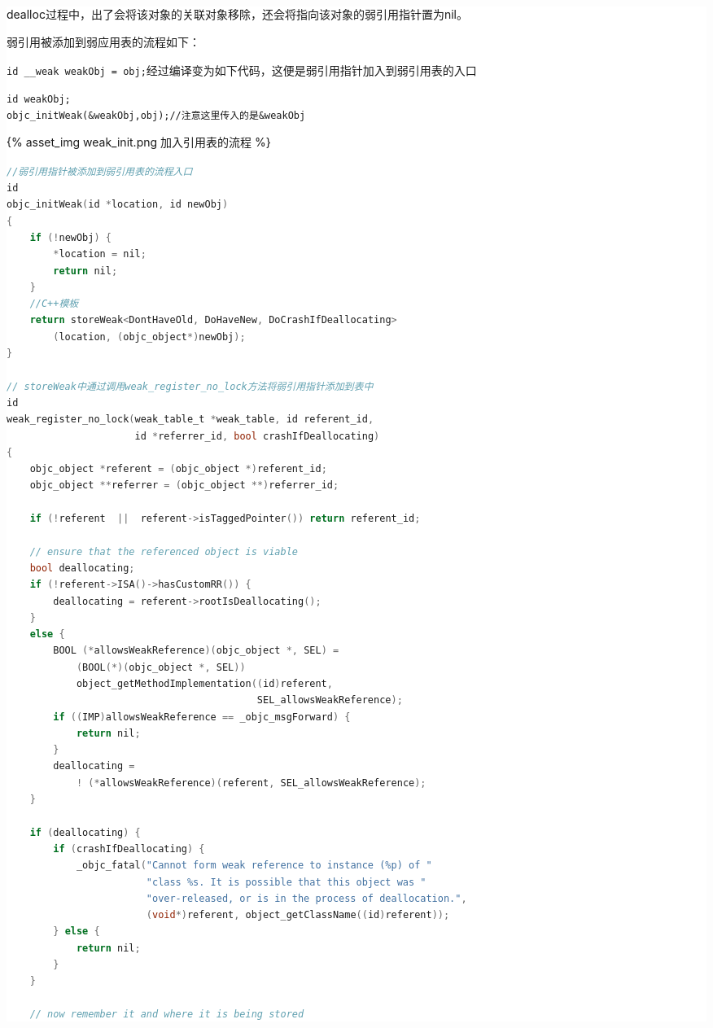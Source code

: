 dealloc过程中，出了会将该对象的关联对象移除，还会将指向该对象的弱引用指针置为nil。

弱引用被添加到弱应用表的流程如下：

`id __weak weakObj = obj;`经过编译变为如下代码，这便是弱引用指针加入到弱引用表的入口


```
id weakObj;
objc_initWeak(&weakObj,obj);//注意这里传入的是&weakObj
```

{% asset_img weak_init.png 加入引用表的流程 %}

```C
//弱引用指针被添加到弱引用表的流程入口
id
objc_initWeak(id *location, id newObj)
{
    if (!newObj) {
        *location = nil;
        return nil;
    }
    //C++模板
    return storeWeak<DontHaveOld, DoHaveNew, DoCrashIfDeallocating>
        (location, (objc_object*)newObj);
}

// storeWeak中通过调用weak_register_no_lock方法将弱引用指针添加到表中
id 
weak_register_no_lock(weak_table_t *weak_table, id referent_id,
                      id *referrer_id, bool crashIfDeallocating)
{
    objc_object *referent = (objc_object *)referent_id;
    objc_object **referrer = (objc_object **)referrer_id;

    if (!referent  ||  referent->isTaggedPointer()) return referent_id;

    // ensure that the referenced object is viable
    bool deallocating;
    if (!referent->ISA()->hasCustomRR()) {
        deallocating = referent->rootIsDeallocating();
    }
    else {
        BOOL (*allowsWeakReference)(objc_object *, SEL) = 
            (BOOL(*)(objc_object *, SEL))
            object_getMethodImplementation((id)referent, 
                                           SEL_allowsWeakReference);
        if ((IMP)allowsWeakReference == _objc_msgForward) {
            return nil;
        }
        deallocating =
            ! (*allowsWeakReference)(referent, SEL_allowsWeakReference);
    }

    if (deallocating) {
        if (crashIfDeallocating) {
            _objc_fatal("Cannot form weak reference to instance (%p) of "
                        "class %s. It is possible that this object was "
                        "over-released, or is in the process of deallocation.",
                        (void*)referent, object_getClassName((id)referent));
        } else {
            return nil;
        }
    }

    // now remember it and where it is being stored
```